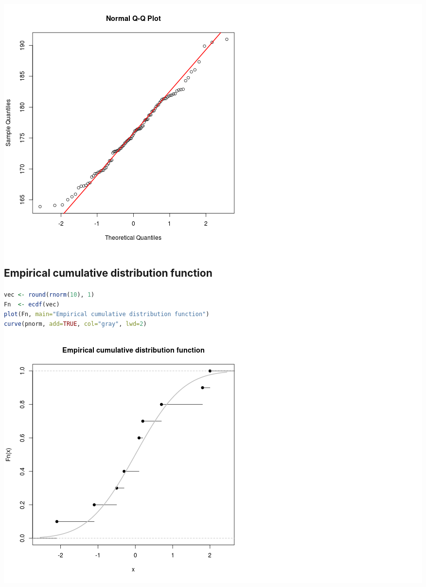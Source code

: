 ![plot of chunk rerDiagDistributions09](../content/assets/figure/rerDiagDistributions09-1.png) 

Empirical cumulative distribution function
-------------------------


```r
vec <- round(rnorm(10), 1)
Fn  <- ecdf(vec)
plot(Fn, main="Empirical cumulative distribution function")
curve(pnorm, add=TRUE, col="gray", lwd=2)
```

![plot of chunk rerDiagDistributions10](../content/assets/figure/rerDiagDistributions10-1.png) 
